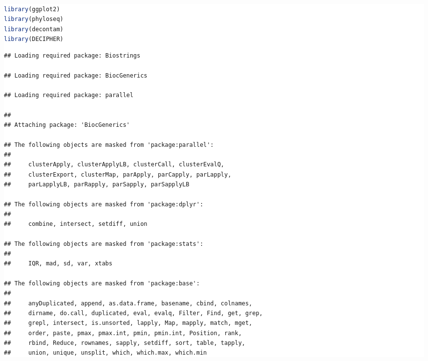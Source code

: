 ``` r
library(ggplot2)
library(phyloseq)
library(decontam)
library(DECIPHER)
```

    ## Loading required package: Biostrings

    ## Loading required package: BiocGenerics

    ## Loading required package: parallel

    ## 
    ## Attaching package: 'BiocGenerics'

    ## The following objects are masked from 'package:parallel':
    ## 
    ##     clusterApply, clusterApplyLB, clusterCall, clusterEvalQ,
    ##     clusterExport, clusterMap, parApply, parCapply, parLapply,
    ##     parLapplyLB, parRapply, parSapply, parSapplyLB

    ## The following objects are masked from 'package:dplyr':
    ## 
    ##     combine, intersect, setdiff, union

    ## The following objects are masked from 'package:stats':
    ## 
    ##     IQR, mad, sd, var, xtabs

    ## The following objects are masked from 'package:base':
    ## 
    ##     anyDuplicated, append, as.data.frame, basename, cbind, colnames,
    ##     dirname, do.call, duplicated, eval, evalq, Filter, Find, get, grep,
    ##     grepl, intersect, is.unsorted, lapply, Map, mapply, match, mget,
    ##     order, paste, pmax, pmax.int, pmin, pmin.int, Position, rank,
    ##     rbind, Reduce, rownames, sapply, setdiff, sort, table, tapply,
    ##     union, unique, unsplit, which, which.max, which.min
